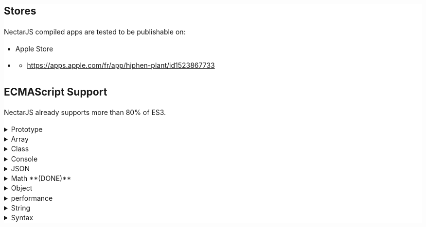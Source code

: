 ## Stores 

NectarJS compiled apps are tested to be publishable on:

- Apple Store
* - https://apps.apple.com/fr/app/hiphen-plant/id1523867733

## ECMAScript Support

NectarJS already supports more than 80% of ES3.

<details><summary>Prototype</summary></details>

<details><summary>Array</summary></details>

<details><summary>Class</summary></details>

<details><summary>Console</summary></details>

<details><summary>JSON</summary></details>

<details><summary>Math **(DONE)**</summary></details>

<details><summary>Object</summary></details>

<details><summary>performance</summary></details>

<details><summary>String</summary></details>

<details><summary>Syntax</summary></details>
